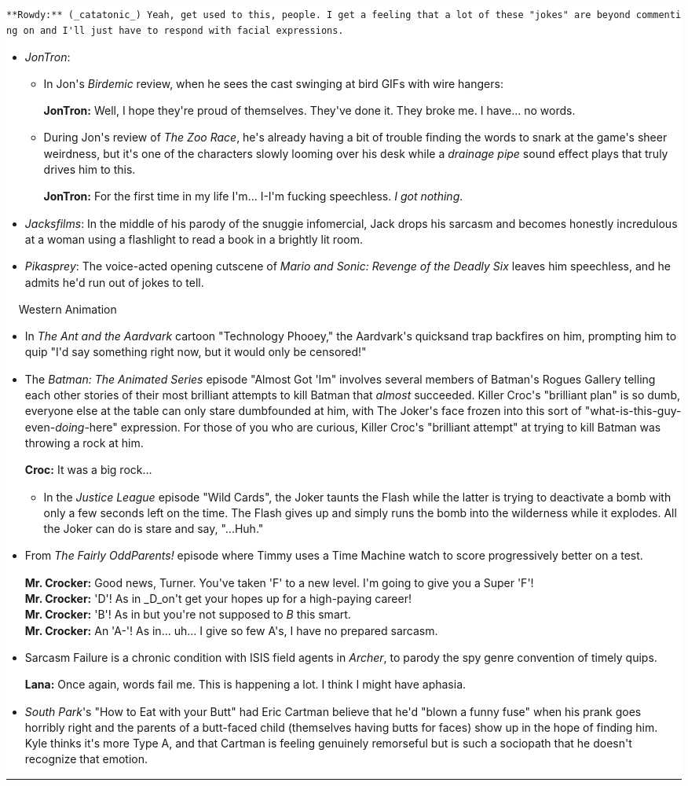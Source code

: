     **Rowdy:** (_catatonic_) Yeah, get used to this, people. I get a feeling that a lot of these "jokes" are beyond commenting on and I'll just have to respond with facial expressions.
    
-   _JonTron_:
    -   In Jon's _Birdemic_ review, when he sees the cast swinging at bird GIFs with wire hangers:
        
        **JonTron:** Well, I hope they're proud of themselves. They've done it. They broke me. I have... no words.
        
    -   During Jon's review of _The Zoo Race_, he's already having a bit of trouble finding the words to snark at the game's sheer weirdness, but it's one of the characters slowly looming over his desk while a _drainage pipe_ sound effect plays that truly drives him to this.
        
        **JonTron:** For the first time in my life I'm... I-I'm fucking speechless. _I got nothing_.
        
-   _Jacksfilms_: In the middle of his parody of the snuggie infomercial, Jack drops his sarcasm and becomes honestly incredulous at a woman using a flashlight to read a book in a brightly lit room.
-   _Pikasprey_: The voice-acted opening cutscene of _Mario and Sonic: Revenge of the Deadly Six_ leaves him speechless, and he admits he'd run out of jokes to tell.

    Western Animation 

-   In _The Ant and the Aardvark_ cartoon "Technology Phooey," the Aardvark's quicksand trap backfires on him, prompting him to quip "I'd say something right now, but it would only be censored!"
-   The _Batman: The Animated Series_ episode "Almost Got 'Im" involves several members of Batman's Rogues Gallery telling each other stories of their most brilliant attempts to kill Batman that _almost_ succeeded. Killer Croc's "brilliant plan" is so dumb, everyone else at the table can only stare dumbfounded at him, with The Joker's face frozen into this sort of "what-is-this-guy-even-_doing_\-here" expression. For those of you who are curious, Killer Croc's "brilliant attempt" at trying to kill Batman was throwing a rock at him.
    
    **Croc:** It was a big rock...
    
    -   In the _Justice League_ episode "Wild Cards", the Joker taunts the Flash while the latter is trying to deactivate a bomb with only a few seconds left on the time. The Flash gives up and simply runs the bomb into the wilderness while it explodes. All the Joker can do is stare and say, "...Huh."
-   From _The Fairly OddParents!_ episode where Timmy uses a Time Machine watch to score progressively better on a test.
    
    **Mr. Crocker:** Good news, Turner. You've taken 'F' to a new level. I'm going to give you a Super 'F'!  
    **Mr. Crocker:** 'D'! As in _D_on't get your hopes up for a high-paying career!  
    **Mr. Crocker:** 'B'! As in but you're not supposed to _B_ this smart.  
    **Mr. Crocker:** An 'A-'! As in... uh... I give so few A's, I have no prepared sarcasm.
    
-   Sarcasm Failure is a chronic condition with ISIS field agents in _Archer_, to parody the spy genre convention of timely quips.
    
    **Lana:** Once again, words fail me. This is happening a lot. I think I might have aphasia.
    
-   _South Park_'s "How to Eat with your Butt" had Eric Cartman believe that he'd "blown a funny fuse" when his prank goes horribly right and the parents of a butt-faced child (themselves having butts for faces) show up in the hope of finding him. Kyle thinks it's more Type A, and that Cartman is feeling genuinely remorseful but is such a sociopath that he doesn't recognize that emotion.

___